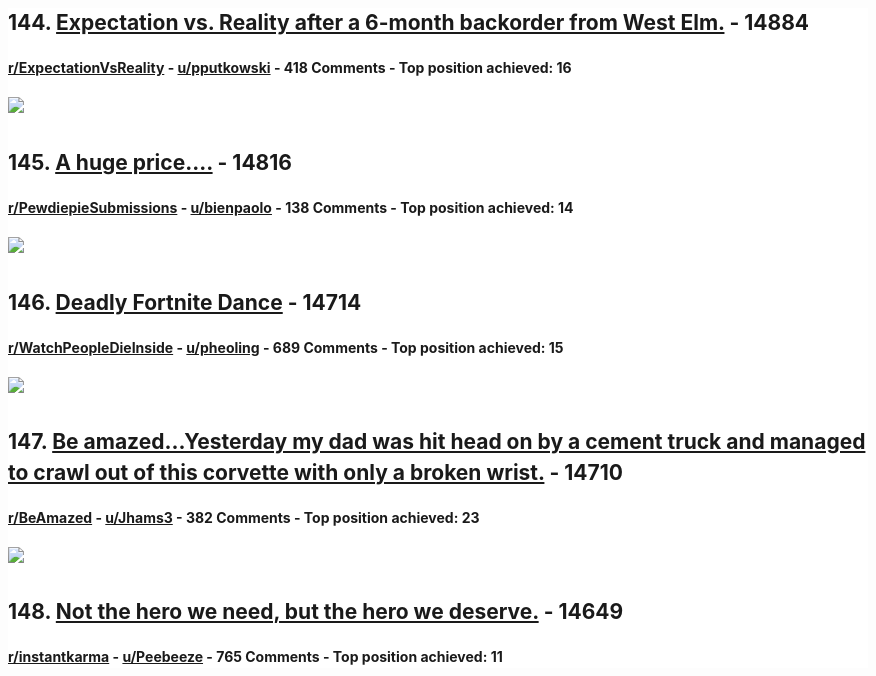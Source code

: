 ## 144. [Expectation vs. Reality after a 6-month backorder from West Elm.](http://reddit.com/r/ExpectationVsReality/comments/by7ssh/expectation_vs_reality_after_a_6month_backorder/) - 14884
#### [r/ExpectationVsReality](http://reddit.com/r/ExpectationVsReality) - [u/pputkowski](http://reddit.com/u/pputkowski) - 418 Comments - Top position achieved: 16

<a href="https://i.redd.it/4p2ibl04t4331.jpg"><img src="https://b.thumbs.redditmedia.com/ul3crJaKrgGNM8dH1Q0uS0MSLSOEXkPg-Z8MqR6Gj6s.jpg"></img></a>

## 145. [A huge price....](http://reddit.com/r/PewdiepieSubmissions/comments/byepj0/a_huge_price/) - 14816
#### [r/PewdiepieSubmissions](http://reddit.com/r/PewdiepieSubmissions) - [u/bienpaolo](http://reddit.com/u/bienpaolo) - 138 Comments - Top position achieved: 14

<a href="https://i.redd.it/dfg3gth2a8331.jpg"><img src="https://b.thumbs.redditmedia.com/DEpenbE4f8B0GXCwrsrFhdpy8woQC79-ytoAiOwstjg.jpg"></img></a>

## 146. [Deadly Fortnite Dance](http://reddit.com/r/WatchPeopleDieInside/comments/by2fcw/deadly_fortnite_dance/) - 14714
#### [r/WatchPeopleDieInside](http://reddit.com/r/WatchPeopleDieInside) - [u/pheoling](http://reddit.com/u/pheoling) - 689 Comments - Top position achieved: 15

<a href="https://v.redd.it/aytkl9m551331"><img src="https://b.thumbs.redditmedia.com/7rUMS7BBc0pwyQwM87pBWmKKdBm7F0gFsgo6XuPaXsE.jpg"></img></a>

## 147. [Be amazed...Yesterday my dad was hit head on by a cement truck and managed to crawl out of this corvette with only a broken wrist.](http://reddit.com/r/BeAmazed/comments/by7cyh/be_amazedyesterday_my_dad_was_hit_head_on_by_a/) - 14710
#### [r/BeAmazed](http://reddit.com/r/BeAmazed) - [u/Jhams3](http://reddit.com/u/Jhams3) - 382 Comments - Top position achieved: 23

<a href="https://i.redd.it/29cdxs05j4331.jpg"><img src="https://b.thumbs.redditmedia.com/OuoNOrNkknuzDXkWVvUtQCg54ETNPA-OYwDIw3aWPIg.jpg"></img></a>

## 148. [Not the hero we need, but the hero we deserve.](http://reddit.com/r/instantkarma/comments/by44y8/not_the_hero_we_need_but_the_hero_we_deserve/) - 14649
#### [r/instantkarma](http://reddit.com/r/instantkarma) - [u/Peebeeze](http://reddit.com/u/Peebeeze) - 765 Comments - Top position achieved: 11
